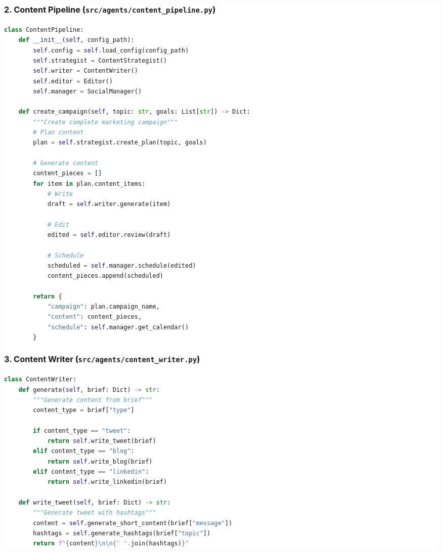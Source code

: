 ### 2. Content Pipeline (`src/agents/content_pipeline.py`)
```python
class ContentPipeline:
    def __init__(self, config_path):
        self.config = self.load_config(config_path)
        self.strategist = ContentStrategist()
        self.writer = ContentWriter()
        self.editor = Editor()
        self.manager = SocialManager()
        
    def create_campaign(self, topic: str, goals: List[str]) -> Dict:
        """Create complete marketing campaign"""
        # Plan content
        plan = self.strategist.create_plan(topic, goals)
        
        # Generate content
        content_pieces = []
        for item in plan.content_items:
            # Write
            draft = self.writer.generate(item)
            
            # Edit
            edited = self.editor.review(draft)
            
            # Schedule
            scheduled = self.manager.schedule(edited)
            content_pieces.append(scheduled)
        
        return {
            "campaign": plan.campaign_name,
            "content": content_pieces,
            "schedule": self.manager.get_calendar()
        }
```

### 3. Content Writer (`src/agents/content_writer.py`)
```python
class ContentWriter:
    def generate(self, brief: Dict) -> str:
        """Generate content from brief"""
        content_type = brief["type"]
        
        if content_type == "tweet":
            return self.write_tweet(brief)
        elif content_type == "blog":
            return self.write_blog(brief)
        elif content_type == "linkedin":
            return self.write_linkedin(brief)
    
    def write_tweet(self, brief: Dict) -> str:
        """Generate tweet with hashtags"""
        content = self.generate_short_content(brief["message"])
        hashtags = self.generate_hashtags(brief["topic"])
        return f"{content}\n\n{' '.join(hashtags)}"
```
